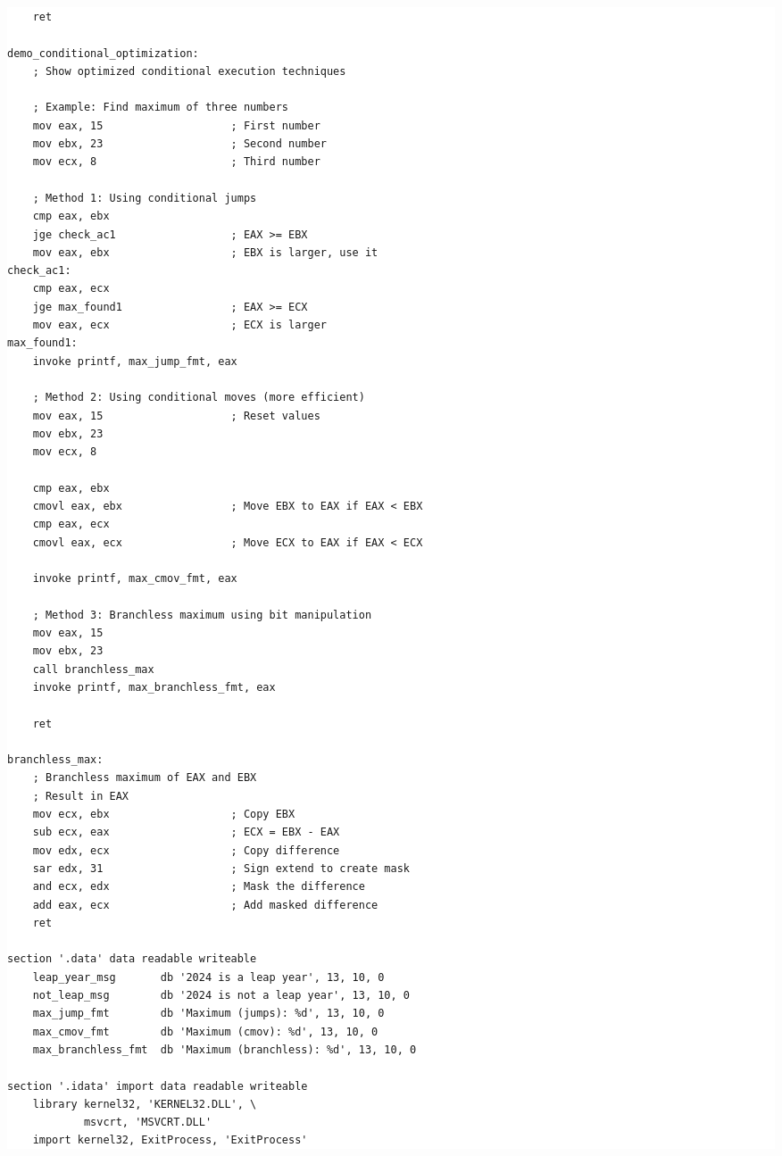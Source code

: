 ```assembly
    ret

demo_conditional_optimization:
    ; Show optimized conditional execution techniques
    
    ; Example: Find maximum of three numbers
    mov eax, 15                    ; First number
    mov ebx, 23                    ; Second number
    mov ecx, 8                     ; Third number
    
    ; Method 1: Using conditional jumps
    cmp eax, ebx
    jge check_ac1                  ; EAX >= EBX
    mov eax, ebx                   ; EBX is larger, use it
check_ac1:
    cmp eax, ecx
    jge max_found1                 ; EAX >= ECX
    mov eax, ecx                   ; ECX is larger
max_found1:
    invoke printf, max_jump_fmt, eax
    
    ; Method 2: Using conditional moves (more efficient)
    mov eax, 15                    ; Reset values
    mov ebx, 23
    mov ecx, 8
    
    cmp eax, ebx
    cmovl eax, ebx                 ; Move EBX to EAX if EAX < EBX
    cmp eax, ecx
    cmovl eax, ecx                 ; Move ECX to EAX if EAX < ECX
    
    invoke printf, max_cmov_fmt, eax
    
    ; Method 3: Branchless maximum using bit manipulation
    mov eax, 15
    mov ebx, 23
    call branchless_max
    invoke printf, max_branchless_fmt, eax
    
    ret

branchless_max:
    ; Branchless maximum of EAX and EBX
    ; Result in EAX
    mov ecx, ebx                   ; Copy EBX
    sub ecx, eax                   ; ECX = EBX - EAX
    mov edx, ecx                   ; Copy difference
    sar edx, 31                    ; Sign extend to create mask
    and ecx, edx                   ; Mask the difference
    add eax, ecx                   ; Add masked difference
    ret

section '.data' data readable writeable
    leap_year_msg       db '2024 is a leap year', 13, 10, 0
    not_leap_msg        db '2024 is not a leap year', 13, 10, 0
    max_jump_fmt        db 'Maximum (jumps): %d', 13, 10, 0
    max_cmov_fmt        db 'Maximum (cmov): %d', 13, 10, 0
    max_branchless_fmt  db 'Maximum (branchless): %d', 13, 10, 0

section '.idata' import data readable writeable
    library kernel32, 'KERNEL32.DLL', \
            msvcrt, 'MSVCRT.DLL'
    import kernel32, ExitProcess, 'ExitProcess'
```